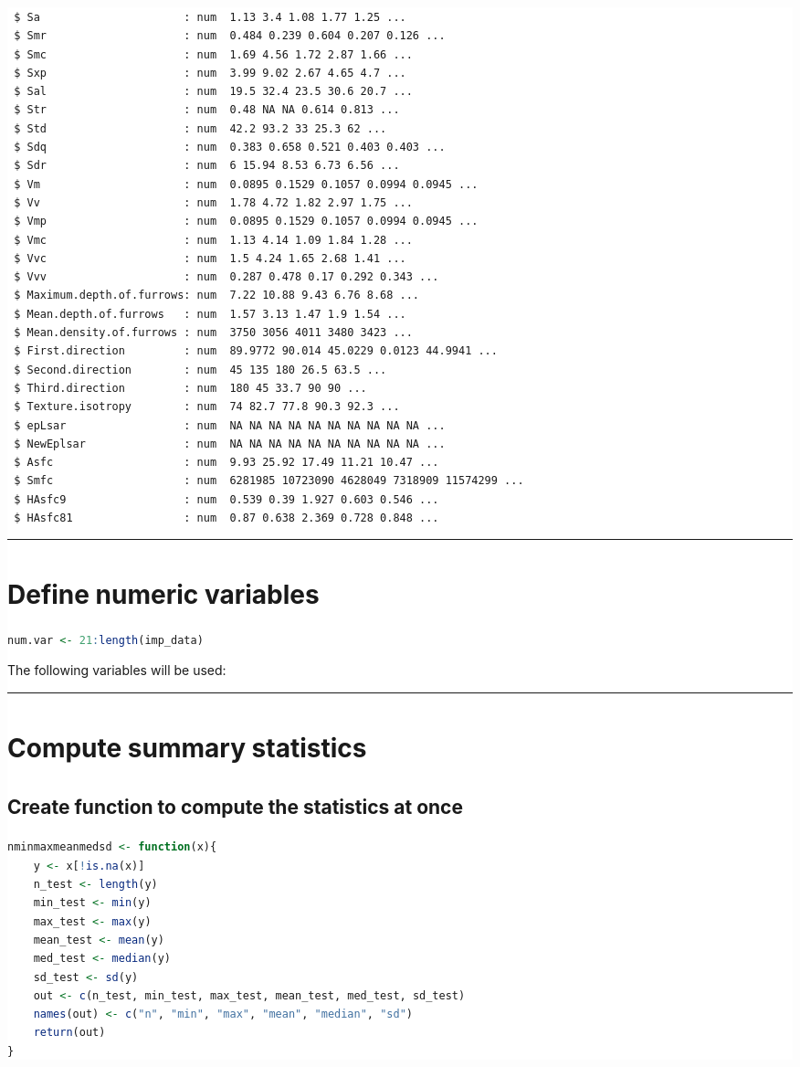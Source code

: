      $ Sa                      : num  1.13 3.4 1.08 1.77 1.25 ...
     $ Smr                     : num  0.484 0.239 0.604 0.207 0.126 ...
     $ Smc                     : num  1.69 4.56 1.72 2.87 1.66 ...
     $ Sxp                     : num  3.99 9.02 2.67 4.65 4.7 ...
     $ Sal                     : num  19.5 32.4 23.5 30.6 20.7 ...
     $ Str                     : num  0.48 NA NA 0.614 0.813 ...
     $ Std                     : num  42.2 93.2 33 25.3 62 ...
     $ Sdq                     : num  0.383 0.658 0.521 0.403 0.403 ...
     $ Sdr                     : num  6 15.94 8.53 6.73 6.56 ...
     $ Vm                      : num  0.0895 0.1529 0.1057 0.0994 0.0945 ...
     $ Vv                      : num  1.78 4.72 1.82 2.97 1.75 ...
     $ Vmp                     : num  0.0895 0.1529 0.1057 0.0994 0.0945 ...
     $ Vmc                     : num  1.13 4.14 1.09 1.84 1.28 ...
     $ Vvc                     : num  1.5 4.24 1.65 2.68 1.41 ...
     $ Vvv                     : num  0.287 0.478 0.17 0.292 0.343 ...
     $ Maximum.depth.of.furrows: num  7.22 10.88 9.43 6.76 8.68 ...
     $ Mean.depth.of.furrows   : num  1.57 3.13 1.47 1.9 1.54 ...
     $ Mean.density.of.furrows : num  3750 3056 4011 3480 3423 ...
     $ First.direction         : num  89.9772 90.014 45.0229 0.0123 44.9941 ...
     $ Second.direction        : num  45 135 180 26.5 63.5 ...
     $ Third.direction         : num  180 45 33.7 90 90 ...
     $ Texture.isotropy        : num  74 82.7 77.8 90.3 92.3 ...
     $ epLsar                  : num  NA NA NA NA NA NA NA NA NA NA ...
     $ NewEplsar               : num  NA NA NA NA NA NA NA NA NA NA ...
     $ Asfc                    : num  9.93 25.92 17.49 11.21 10.47 ...
     $ Smfc                    : num  6281985 10723090 4628049 7318909 11574299 ...
     $ HAsfc9                  : num  0.539 0.39 1.927 0.603 0.546 ...
     $ HAsfc81                 : num  0.87 0.638 2.369 0.728 0.848 ...

------------------------------------------------------------------------

# Define numeric variables

``` r
num.var <- 21:length(imp_data)
```

The following variables will be used:

------------------------------------------------------------------------

# Compute summary statistics

## Create function to compute the statistics at once

``` r
nminmaxmeanmedsd <- function(x){
    y <- x[!is.na(x)]
    n_test <- length(y)
    min_test <- min(y)
    max_test <- max(y)
    mean_test <- mean(y)
    med_test <- median(y)
    sd_test <- sd(y)
    out <- c(n_test, min_test, max_test, mean_test, med_test, sd_test)
    names(out) <- c("n", "min", "max", "mean", "median", "sd")
    return(out)
}
```
